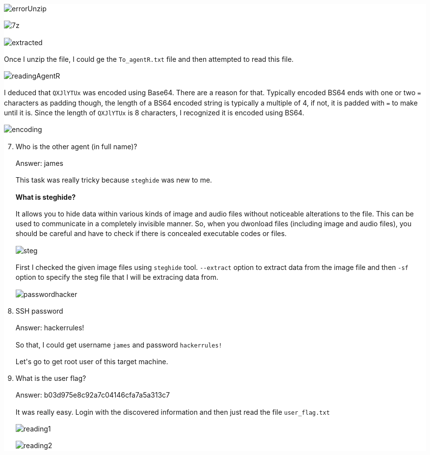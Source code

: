    ![errorUnzip](/assets/img/tryhackme/agentSudo/Screenshot%202024-04-03%20at%2013.01.19.png)

   ![7z](/assets/img/tryhackme/agentSudo/Screenshot%202024-04-03%20at%2014.32.30.png)

   ![extracted](/assets/img/tryhackme/agentSudo/Screenshot%202024-04-03%20at%2015.54.56.png)

   Once I unzip the file, I could ge the `To_agentR.txt` file and then attempted to read this file.

   ![readingAgentR](/assets/img/tryhackme/agentSudo/Screenshot%202024-04-03%20at%2015.55.06.png)

   I deduced that `QXJlYTUx` was encoded using Base64. There are a reason for that. Typically encoded BS64 ends with one or two `=` characters as padding though, the length of a BS64 encoded string is typically a multiple of 4, if not, it is padded with `=` to make until it is. Since the length of `QXJlYTUx` is 8 characters, I recognized it is encoded using BS64.

   ![encoding](/assets/img/tryhackme/agentSudo/Screenshot%202024-04-03%20at%2016.25.14.png)

7. Who is the other agent (in full name)?

   Answer: james

   This task was really tricky because `steghide` was new to me.

   **What is steghide?**

   It allows you to hide data within various kinds of image and audio files without noticeable alterations to the file. This can be used to communicate in a completely invisible manner. So, when you dwonload files (including image and audio files), you should be careful and have to check if there is concealed executable codes or files.

   ![steg](/assets/img/tryhackme/agentSudo/Screenshot%202024-04-02%20at%2022.51.03.png)

   First I checked the given image files using `steghide` tool. `--extract` option to extract data from the image file and then `-sf` option to specify the steg file that I will be extracing data from.

   ![passwordhacker](/assets/img/tryhackme/agentSudo/Screenshot%202024-04-02%20at%2022.51.21.png)

8. SSH password

   Answer: hackerrules!

   So that, I could get username `james` and password `hackerrules!`

   Let's go to get root user of this target machine.

9. What is the user flag?

   Answer: b03d975e8c92a7c04146cfa7a5a313c7

   It was really easy. Login with the discovered information and then just read the file `user_flag.txt`

   ![reading1](/assets/img/tryhackme/agentSudo/Screenshot%202024-04-03%20at%2017.04.59.png)

   ![reading2](/assets/img/tryhackme/agentSudo/Screenshot%202024-04-03%20at%2017.05.13.png)
